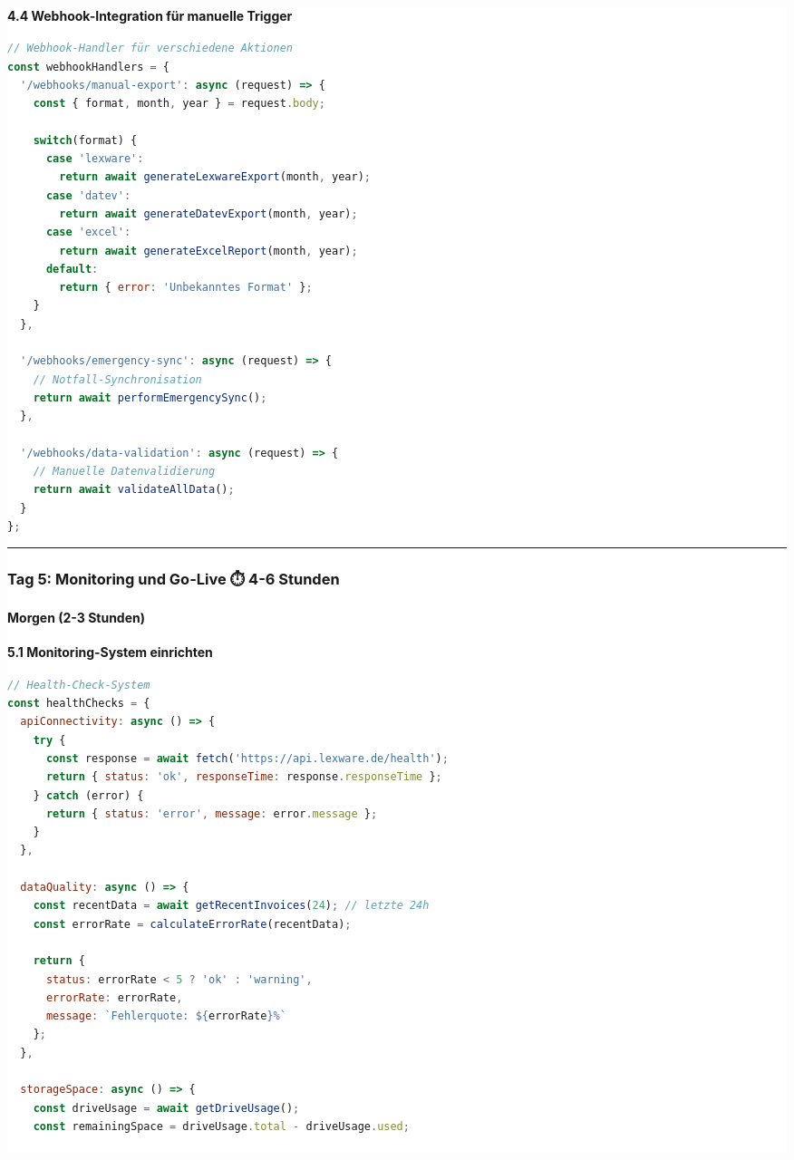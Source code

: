 **4.4 Webhook-Integration für manuelle Trigger**
```javascript
// Webhook-Handler für verschiedene Aktionen
const webhookHandlers = {
  '/webhooks/manual-export': async (request) => {
    const { format, month, year } = request.body;
    
    switch(format) {
      case 'lexware':
        return await generateLexwareExport(month, year);
      case 'datev':
        return await generateDatevExport(month, year);
      case 'excel':
        return await generateExcelReport(month, year);
      default:
        return { error: 'Unbekanntes Format' };
    }
  },
  
  '/webhooks/emergency-sync': async (request) => {
    // Notfall-Synchronisation
    return await performEmergencySync();
  },
  
  '/webhooks/data-validation': async (request) => {
    // Manuelle Datenvalidierung
    return await validateAllData();
  }
};
```

---

### **Tag 5: Monitoring und Go-Live** ⏱️ 4-6 Stunden

#### Morgen (2-3 Stunden)
**5.1 Monitoring-System einrichten**
```javascript
// Health-Check-System
const healthChecks = {
  apiConnectivity: async () => {
    try {
      const response = await fetch('https://api.lexware.de/health');
      return { status: 'ok', responseTime: response.responseTime };
    } catch (error) {
      return { status: 'error', message: error.message };
    }
  },
  
  dataQuality: async () => {
    const recentData = await getRecentInvoices(24); // letzte 24h
    const errorRate = calculateErrorRate(recentData);
    
    return {
      status: errorRate < 5 ? 'ok' : 'warning',
      errorRate: errorRate,
      message: `Fehlerquote: ${errorRate}%`
    };
  },
  
  storageSpace: async () => {
    const driveUsage = await getDriveUsage();
    const remainingSpace = driveUsage.total - driveUsage.used;
    
```